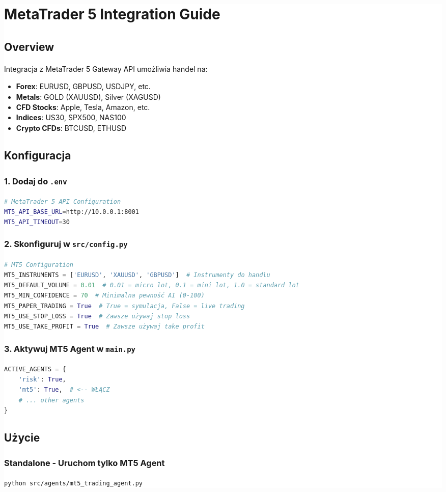 # MetaTrader 5 Integration Guide

## Overview

Integracja z MetaTrader 5 Gateway API umożliwia handel na:
- **Forex**: EURUSD, GBPUSD, USDJPY, etc.
- **Metals**: GOLD (XAUUSD), Silver (XAGUSD)
- **CFD Stocks**: Apple, Tesla, Amazon, etc.
- **Indices**: US30, SPX500, NAS100
- **Crypto CFDs**: BTCUSD, ETHUSD

## Konfiguracja

### 1. Dodaj do `.env`

```bash
# MetaTrader 5 API Configuration
MT5_API_BASE_URL=http://10.0.0.1:8001
MT5_API_TIMEOUT=30
```

### 2. Skonfiguruj w `src/config.py`

```python
# MT5 Configuration
MT5_INSTRUMENTS = ['EURUSD', 'XAUUSD', 'GBPUSD']  # Instrumenty do handlu
MT5_DEFAULT_VOLUME = 0.01  # 0.01 = micro lot, 0.1 = mini lot, 1.0 = standard lot
MT5_MIN_CONFIDENCE = 70  # Minimalna pewność AI (0-100)
MT5_PAPER_TRADING = True  # True = symulacja, False = live trading
MT5_USE_STOP_LOSS = True  # Zawsze używaj stop loss
MT5_USE_TAKE_PROFIT = True  # Zawsze używaj take profit
```

### 3. Aktywuj MT5 Agent w `main.py`

```python
ACTIVE_AGENTS = {
    'risk': True,
    'mt5': True,  # <-- WŁĄCZ
    # ... other agents
}
```

## Użycie

### Standalone - Uruchom tylko MT5 Agent

```bash
python src/agents/mt5_trading_agent.py
```
